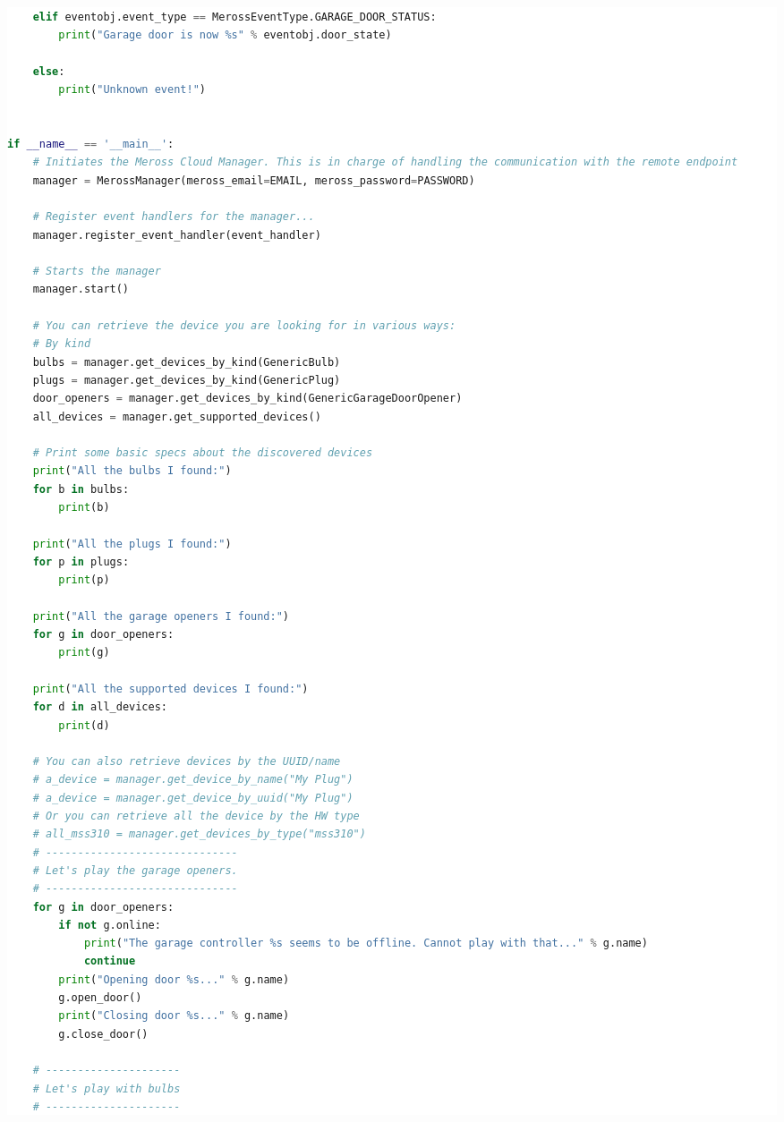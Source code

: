 ```python
    elif eventobj.event_type == MerossEventType.GARAGE_DOOR_STATUS:
        print("Garage door is now %s" % eventobj.door_state)

    else:
        print("Unknown event!")


if __name__ == '__main__':
    # Initiates the Meross Cloud Manager. This is in charge of handling the communication with the remote endpoint
    manager = MerossManager(meross_email=EMAIL, meross_password=PASSWORD)

    # Register event handlers for the manager...
    manager.register_event_handler(event_handler)

    # Starts the manager
    manager.start()

    # You can retrieve the device you are looking for in various ways:
    # By kind
    bulbs = manager.get_devices_by_kind(GenericBulb)
    plugs = manager.get_devices_by_kind(GenericPlug)
    door_openers = manager.get_devices_by_kind(GenericGarageDoorOpener)
    all_devices = manager.get_supported_devices()

    # Print some basic specs about the discovered devices
    print("All the bulbs I found:")
    for b in bulbs:
        print(b)

    print("All the plugs I found:")
    for p in plugs:
        print(p)
        
    print("All the garage openers I found:")
    for g in door_openers:
        print(g)
        
    print("All the supported devices I found:")
    for d in all_devices:
        print(d)
        
    # You can also retrieve devices by the UUID/name
    # a_device = manager.get_device_by_name("My Plug")
    # a_device = manager.get_device_by_uuid("My Plug")
    # Or you can retrieve all the device by the HW type
    # all_mss310 = manager.get_devices_by_type("mss310")
    # ------------------------------
    # Let's play the garage openers.
    # ------------------------------
    for g in door_openers:
        if not g.online:
            print("The garage controller %s seems to be offline. Cannot play with that..." % g.name)
            continue
        print("Opening door %s..." % g.name)
        g.open_door()
        print("Closing door %s..." % g.name)
        g.close_door()
        
    # ---------------------
    # Let's play with bulbs
    # ---------------------
```